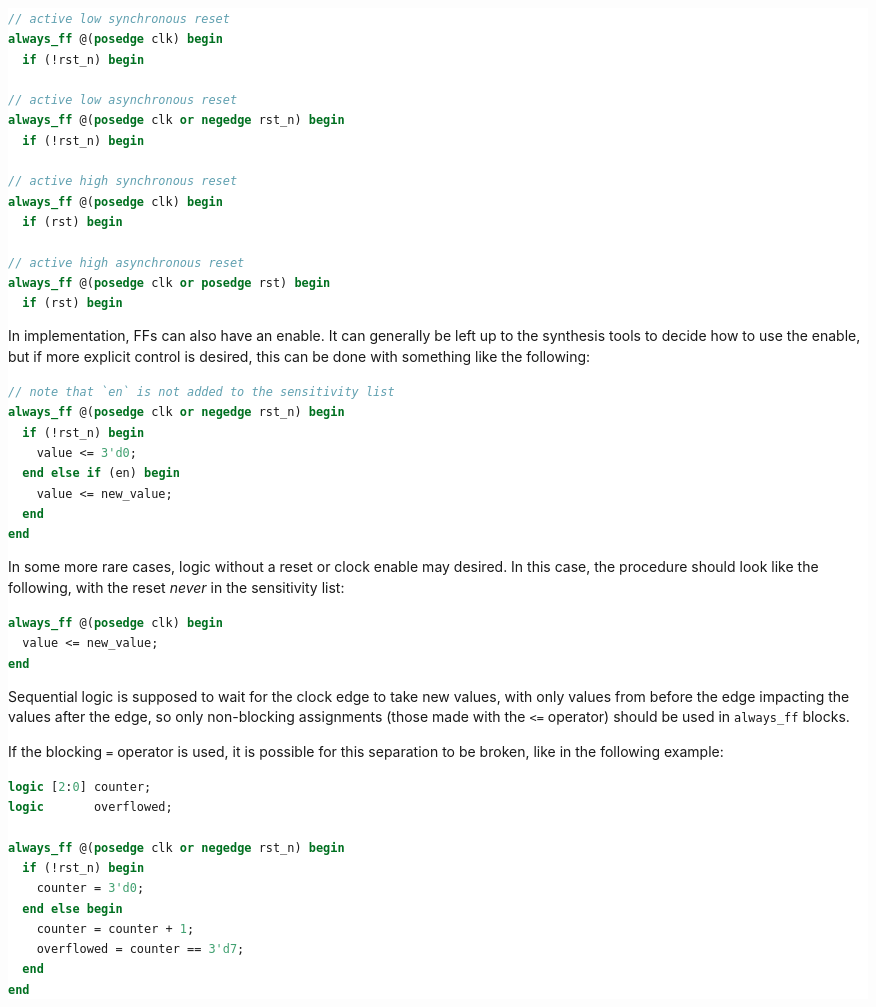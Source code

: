 ```sv
// active low synchronous reset
always_ff @(posedge clk) begin
  if (!rst_n) begin

// active low asynchronous reset
always_ff @(posedge clk or negedge rst_n) begin
  if (!rst_n) begin

// active high synchronous reset
always_ff @(posedge clk) begin
  if (rst) begin

// active high asynchronous reset
always_ff @(posedge clk or posedge rst) begin
  if (rst) begin
```

In implementation, FFs can also have an enable. It can generally be left up to
the synthesis tools to decide how to use the enable, but if more explicit
control is desired, this can be done with something like the following:

```sv
// note that `en` is not added to the sensitivity list
always_ff @(posedge clk or negedge rst_n) begin
  if (!rst_n) begin
    value <= 3'd0;
  end else if (en) begin
    value <= new_value;
  end
end
```

In some more rare cases, logic without a reset or clock enable may desired. In
this case, the procedure should look like the following, with the reset *never*
in the sensitivity list:

```sv
always_ff @(posedge clk) begin
  value <= new_value;
end
```

Sequential logic is supposed to wait for the clock edge to take new values,
with only values from before the edge impacting the values after the edge, so
only non-blocking assignments (those made with the `<=` operator) should be
used in `always_ff` blocks.

If the blocking `=` operator is used, it is possible for this separation to be
broken, like in the following example:

```sv
logic [2:0] counter;
logic       overflowed;

always_ff @(posedge clk or negedge rst_n) begin
  if (!rst_n) begin
    counter = 3'd0;
  end else begin
    counter = counter + 1;
    overflowed = counter == 3'd7;
  end
end
```
